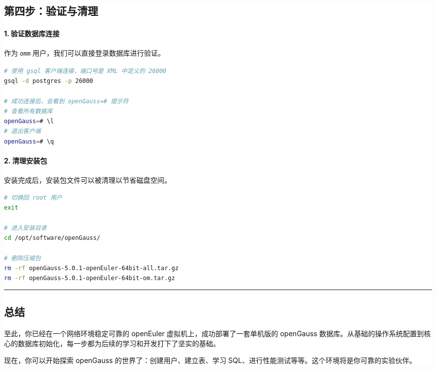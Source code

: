 
## 第四步：验证与清理

#### 1. 验证数据库连接

作为 `omm` 用户，我们可以直接登录数据库进行验证。

```bash
# 使用 gsql 客户端连接，端口号是 XML 中定义的 26000
gsql -d postgres -p 26000

# 成功连接后，会看到 openGauss=# 提示符
# 查看所有数据库
openGauss=# \l
# 退出客户端
openGauss=# \q
```

#### 2. 清理安装包

安装完成后，安装包文件可以被清理以节省磁盘空间。

```bash
# 切换回 root 用户
exit

# 进入安装目录
cd /opt/software/openGauss/

# 删除压缩包
rm -rf openGauss-5.0.1-openEuler-64bit-all.tar.gz
rm -rf openGauss-5.0.1-openEuler-64bit-om.tar.gz
```

---

## 总结

至此，你已经在一个网络环境稳定可靠的 openEuler 虚拟机上，成功部署了一套单机版的 openGauss 数据库。从基础的操作系统配置到核心的数据库初始化，每一步都为后续的学习和开发打下了坚实的基础。

现在，你可以开始探索 openGauss 的世界了：创建用户、建立表、学习 SQL、进行性能测试等等。这个环境将是你可靠的实验伙伴。
